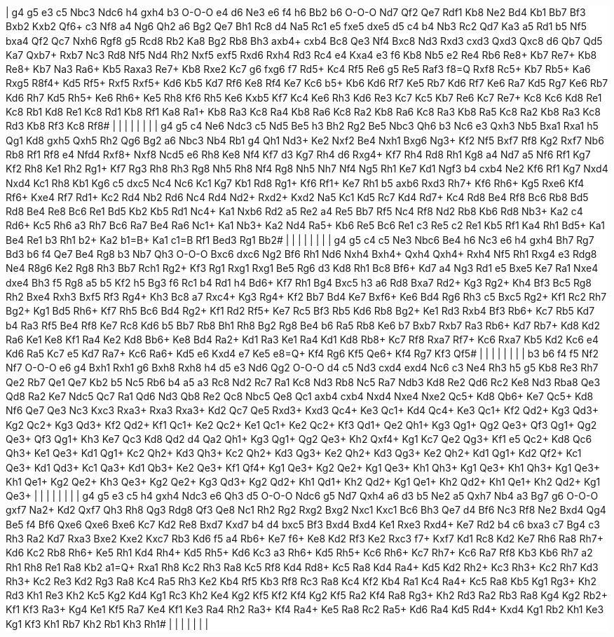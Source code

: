 | g4 g5 e3 c5 Nbc3 Ndc6 h4 gxh4 b3 O-O-O e4 d6 Ne3 e6 f4 h6 Bb2 b6 O-O-O Nd7 Qf2 Qe7 Rdf1 Kb8 Ne2 Bd4 Kb1 Bb7 Bf3 Bxb2 Kxb2 Qf6+ c3 Nf8 a4 Ng6 Qh2 a6 Bg2 Qe7 Bh1 Rc8 d4 Na5 Rc1 e5 fxe5 dxe5 d5 c4 b4 Nb3 Rc2 Qd7 Ka3 a5 Rd1 b5 Nf5 bxa4 Qf2 Qc7 Nxh6 Rgf8 g5 Rcd8 Rb2 Ka8 Bg2 Rb8 Bh3 axb4+ cxb4 Bc8 Qe3 Nf4 Bxc8 Nd3 Rxd3 cxd3 Qxd3 Qxc8 d6 Qb7 Qd5 Ka7 Qxb7+ Rxb7 Nc3 Rd8 Nf5 Nd4 Rh2 Nxf5 exf5 Rxd6 Rxh4 Rd3 Rc4 e4 Kxa4 e3 f6 Kb8 Nb5 e2 Re4 Rb6 Re8+ Kb7 Re7+ Kb8 Re8+ Kb7 Na3 Ra6+ Kb5 Raxa3 Re7+ Kb8 Rxe2 Kc7 g6 fxg6 f7 Rd5+ Kc4 Rf5 Re6 g5 Re5 Raf3 f8=Q Rxf8 Rc5+ Kb7 Rb5+ Ka6 Rxg5 R8f4+ Kd5 Rf5+ Rxf5 Rxf5+ Kd6 Kb5 Kd7 Rf6 Ke8 Rf4 Ke7 Kc6 b5+ Kb6 Kd6 Rf7 Ke5 Rb7 Kd6 Rf7 Ke6 Ra7 Kd5 Rg7 Ke6 Rb7 Kd6 Rh7 Kd5 Rh5+ Ke6 Rh6+ Ke5 Rh8 Kf6 Rh5 Ke6 Kxb5 Kf7 Kc4 Ke6 Rh3 Kd6 Re3 Kc7 Kc5 Kb7 Re6 Kc7 Re7+ Kc8 Kc6 Kd8 Re1 Kc8 Rb1 Kd8 Re1 Kc8 Rd1 Kb8 Rf1 Ka8 Ra1+ Kb8 Ra3 Kc8 Ra4 Kb8 Ra6 Kc8 Ra2 Kb8 Ra6 Kc8 Ra3 Kb8 Ra5 Kc8 Ra2 Kb8 Ra3 Kc8 Rd3 Kb8 Rf3 Kc8 Rf8# |  |  |  |  |  |  |
| g4 g5 c4 Ne6 Ndc3 c5 Nd5 Be5 h3 Bh2 Rg2 Be5 Nbc3 Qh6 b3 Nc6 e3 Qxh3 Nb5 Bxa1 Rxa1 h5 Qg1 Kd8 gxh5 Qxh5 Rh2 Qg6 Bg2 a6 Nbc3 Nb4 Rb1 g4 Qh1 Nd3+ Ke2 Nxf2 Be4 Nxh1 Bxg6 Ng3+ Kf2 Nf5 Bxf7 Rf8 Kg2 Rxf7 Nb6 Rb8 Rf1 Rf8 e4 Nfd4 Rxf8+ Nxf8 Ncd5 e6 Rh8 Ke8 Nf4 Kf7 d3 Kg7 Rh4 d6 Rxg4+ Kf7 Rh4 Rd8 Rh1 Kg8 a4 Nd7 a5 Nf6 Rf1 Kg7 Kf2 Rh8 Ke1 Rh2 Rg1+ Kf7 Rg3 Rh8 Rh3 Rg8 Nh5 Rh8 Nf4 Rg8 Nh5 Nh7 Nf4 Ng5 Rh1 Ke7 Kd1 Ngf3 b4 cxb4 Ne2 Kf6 Rf1 Kg7 Nxd4 Nxd4 Kc1 Rh8 Kb1 Kg6 c5 dxc5 Nc4 Nc6 Kc1 Kg7 Kb1 Rd8 Rg1+ Kf6 Rf1+ Ke7 Rh1 b5 axb6 Rxd3 Rh7+ Kf6 Rh6+ Kg5 Rxe6 Kf4 Rf6+ Kxe4 Rf7 Rd1+ Kc2 Rd4 Nb2 Rd6 Nc4 Rd4 Nd2+ Rxd2+ Kxd2 Na5 Kc1 Kd5 Rc7 Kd4 Rd7+ Kc4 Rd8 Be4 Rf8 Bc6 Rb8 Bd5 Rd8 Be4 Re8 Bc6 Re1 Bd5 Kb2 Kb5 Rd1 Nc4+ Ka1 Nxb6 Rd2 a5 Re2 a4 Re5 Bb7 Rf5 Nc4 Rf8 Nd2 Rb8 Kb6 Rd8 Nb3+ Ka2 c4 Rd6+ Kc5 Rh6 a3 Rh7 Bc6 Ra7 Be4 Ra6 Nc1+ Ka1 Nb3+ Ka2 Nd4 Ra5+ Kb6 Re5 Bc6 Re1 c3 Re5 c2 Re1 Kb5 Rf1 Ka4 Rh1 Bd5+ Ka1 Be4 Re1 b3 Rh1 b2+ Ka2 b1=B+ Ka1 c1=B Rf1 Bed3 Rg1 Bb2# |  |  |  |  |  |  |
| g4 g5 c4 c5 Ne3 Nbc6 Be4 h6 Nc3 e6 h4 gxh4 Bh7 Rg7 Bd3 b6 f4 Qe7 Be4 Rg8 b3 Nb7 Qh3 O-O-O Bxc6 dxc6 Ng2 Bf6 Rh1 Nd6 Nxh4 Bxh4+ Qxh4 Qxh4+ Rxh4 Nf5 Rh1 Rxg4 e3 Rdg8 Ne4 R8g6 Ke2 Rg8 Rh3 Bb7 Rch1 Rg2+ Kf3 Rg1 Rxg1 Rxg1 Be5 Rg6 d3 Kd8 Rh1 Bc8 Bf6+ Kd7 a4 Ng3 Rd1 e5 Bxe5 Ke7 Ra1 Nxe4 dxe4 Bh3 f5 Rg8 a5 b5 Kf2 h5 Bg3 f6 Rc1 b4 Rd1 h4 Bd6+ Kf7 Rh1 Bg4 Bxc5 h3 a6 Rd8 Bxa7 Rd2+ Kg3 Rg2+ Kh4 Bf3 Bc5 Rg8 Rh2 Bxe4 Rxh3 Bxf5 Rf3 Rg4+ Kh3 Bc8 a7 Rxc4+ Kg3 Rg4+ Kf2 Bb7 Bd4 Ke7 Bxf6+ Ke6 Bd4 Rg6 Rh3 c5 Bxc5 Rg2+ Kf1 Rc2 Rh7 Bg2+ Kg1 Bd5 Rh6+ Kf7 Rh5 Bc6 Bd4 Rg2+ Kf1 Rd2 Rf5+ Ke7 Rc5 Bf3 Rb5 Kd6 Rb8 Bg2+ Ke1 Rd3 Rxb4 Bf3 Rb6+ Kc7 Rb5 Kd7 b4 Ra3 Rf5 Be4 Rf8 Ke7 Rc8 Kd6 b5 Bb7 Rb8 Bh1 Rh8 Bg2 Rg8 Be4 b6 Ra5 Rb8 Ke6 b7 Bxb7 Rxb7 Ra3 Rb6+ Kd7 Rb7+ Kd8 Kd2 Ra6 Ke1 Ke8 Kf1 Ra4 Ke2 Kd8 Bb6+ Ke8 Bd4 Ra2+ Kd1 Ra3 Ke1 Ra4 Kd1 Kd8 Rb8+ Kc7 Rf8 Rxa7 Rf7+ Kc6 Rxa7 Kb5 Kd2 Kc6 e4 Kd6 Ra5 Kc7 e5 Kd7 Ra7+ Kc6 Ra6+ Kd5 e6 Kxd4 e7 Ke5 e8=Q+ Kf4 Rg6 Kf5 Qe6+ Kf4 Rg7 Kf3 Qf5# |  |  |  |  |  |  |
| b3 b6 f4 f5 Nf2 Nf7 O-O-O e6 g4 Bxh1 Rxh1 g6 Bxh8 Rxh8 h4 d5 e3 Nd6 Qg2 O-O-O d4 c5 Nd3 cxd4 exd4 Nc6 c3 Ne4 Rh3 h5 g5 Kb8 Re3 Rh7 Qe2 Rb7 Qe1 Qe7 Kb2 b5 Nc5 Rb6 b4 a5 a3 Rc8 Nd2 Rc7 Ra1 Kc8 Nd3 Rb8 Nc5 Ra7 Ndb3 Kd8 Re2 Qd6 Rc2 Ke8 Nd3 Rba8 Qe3 Qd8 Ra2 Ke7 Ndc5 Qc7 Ra1 Qd6 Nd3 Qb8 Re2 Qc8 Nbc5 Qe8 Qc1 axb4 cxb4 Nxd4 Nxe4 Nxe2 Qc5+ Kd8 Qb6+ Ke7 Qc5+ Kd8 Nf6 Qe7 Qe3 Nc3 Kxc3 Rxa3+ Rxa3 Rxa3+ Kd2 Qc7 Qe5 Rxd3+ Kxd3 Qc4+ Ke3 Qc1+ Kd4 Qc4+ Ke3 Qc1+ Kf2 Qd2+ Kg3 Qd3+ Kg2 Qc2+ Kg3 Qd3+ Kf2 Qd2+ Kf1 Qc1+ Ke2 Qc2+ Ke1 Qc1+ Ke2 Qc2+ Kf3 Qd1+ Qe2 Qh1+ Kg3 Qg1+ Qg2 Qe3+ Qf3 Qg1+ Qg2 Qe3+ Qf3 Qg1+ Kh3 Ke7 Qc3 Kd8 Qd2 d4 Qa2 Qh1+ Kg3 Qg1+ Qg2 Qe3+ Kh2 Qxf4+ Kg1 Kc7 Qe2 Qg3+ Kf1 e5 Qc2+ Kd8 Qc6 Qh3+ Ke1 Qe3+ Kd1 Qg1+ Kc2 Qh2+ Kd3 Qh3+ Kc2 Qh2+ Kd3 Qg3+ Ke2 Qh2+ Kd3 Qg3+ Ke2 Qh2+ Kd1 Qg1+ Kd2 Qf2+ Kc1 Qe3+ Kd1 Qd3+ Kc1 Qa3+ Kd1 Qb3+ Ke2 Qe3+ Kf1 Qf4+ Kg1 Qe3+ Kg2 Qe2+ Kg1 Qe3+ Kh1 Qh3+ Kg1 Qe3+ Kh1 Qh3+ Kg1 Qe3+ Kh1 Qe1+ Kg2 Qe2+ Kh3 Qe3+ Kg2 Qe2+ Kg3 Qd3+ Kg2 Qd2+ Kh1 Qd1+ Kh2 Qd2+ Kg1 Qe1+ Kh2 Qd2+ Kh1 Qe1+ Kh2 Qd2+ Kg1 Qe3+ |  |  |  |  |  |  |
| g4 g5 e3 c5 h4 gxh4 Ndc3 e6 Qh3 d5 O-O-O Ndc6 g5 Nd7 Qxh4 a6 d3 b5 Ne2 a5 Qxh7 Nb4 a3 Bg7 g6 O-O-O gxf7 Na2+ Kd2 Qxf7 Qh3 Rh8 Qg3 Rdg8 Qf3 Qe8 Nc1 Rh2 Rg2 Rxg2 Bxg2 Nxc1 Kxc1 Bc6 Bh3 Qe7 d4 Bf6 Nc3 Rf8 Ne2 Bxd4 Qg4 Be5 f4 Bf6 Qxe6 Qxe6 Bxe6 Kc7 Kd2 Re8 Bxd7 Kxd7 b4 d4 bxc5 Bf3 Bxd4 Bxd4 Ke1 Rxe3 Rxd4+ Ke7 Rd2 b4 c6 bxa3 c7 Bg4 c3 Rh3 Ra2 Kd7 Rxa3 Bxe2 Kxe2 Kxc7 Rb3 Kd6 f5 a4 Rb6+ Ke7 f6+ Ke8 Kd2 Rf3 Ke2 Rxc3 f7+ Kxf7 Kd1 Rc8 Kd2 Ke7 Rh6 Ra8 Rh7+ Kd6 Kc2 Rb8 Rh6+ Ke5 Rh1 Kd4 Rh4+ Kd5 Rh5+ Kd6 Kc3 a3 Rh6+ Kd5 Rh5+ Kc6 Rh6+ Kc7 Rh7+ Kc6 Ra7 Rf8 Kb3 Kb6 Rh7 a2 Rh1 Rh8 Re1 Ra8 Kb2 a1=Q+ Rxa1 Rh8 Kc2 Rh3 Ra8 Kc5 Rf8 Kd4 Rd8+ Kc5 Ra8 Kd4 Ra4+ Kd5 Kd2 Rh2+ Kc3 Rh3+ Kc2 Rh7 Kd3 Rh3+ Kc2 Re3 Kd2 Rg3 Ra8 Kc4 Ra5 Rh3 Ke2 Kb4 Rf5 Kb3 Rf8 Rc3 Ra8 Kc4 Kf2 Kb4 Ra1 Kc4 Ra4+ Kc5 Ra8 Kb5 Kg1 Rg3+ Kh2 Rd3 Kh1 Re3 Kh2 Kc5 Kg2 Kd4 Kg1 Rc3 Kh2 Ke4 Kg2 Kf5 Kf2 Kf4 Kg2 Kf5 Ra2 Kf4 Ra8 Rg3+ Kh2 Rd3 Ra2 Rb3 Ra8 Kg4 Kg2 Rb2+ Kf1 Kf3 Ra3+ Kg4 Ke1 Kf5 Ra7 Ke4 Kf1 Ke3 Ra4 Rh2 Ra3+ Kf4 Ra4+ Ke5 Ra8 Rc2 Ra5+ Kd6 Ra4 Kd5 Rd4+ Kxd4 Kg1 Rb2 Kh1 Ke3 Kg1 Kf3 Kh1 Rb7 Kh2 Rb1 Kh3 Rh1# |  |  |  |  |  |  |